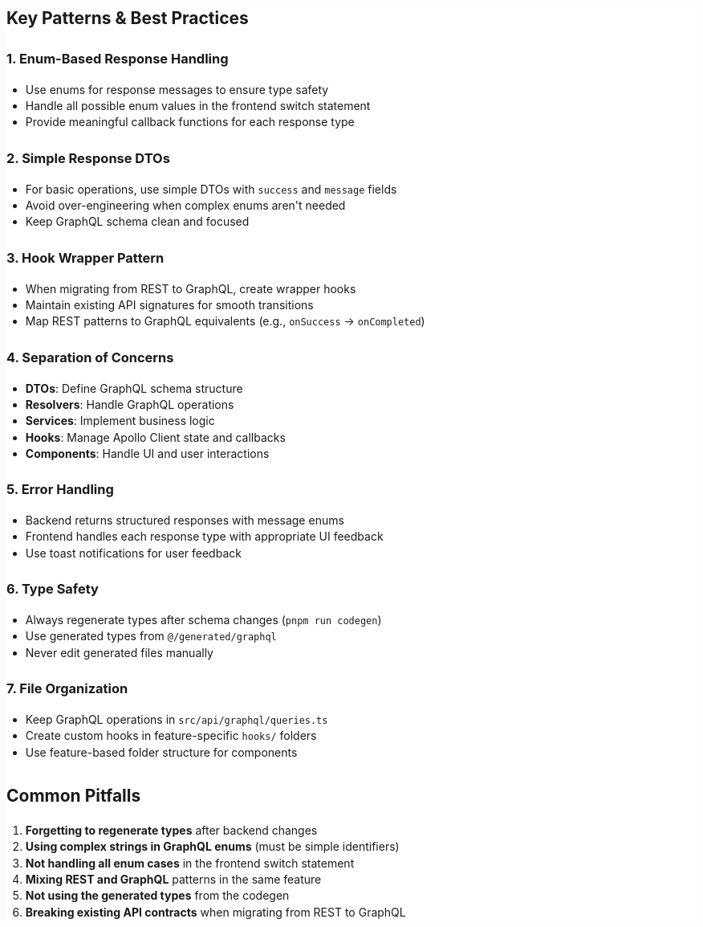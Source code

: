 ```typescript
```

## Key Patterns & Best Practices

### 1. Enum-Based Response Handling

- Use enums for response messages to ensure type safety
- Handle all possible enum values in the frontend switch statement
- Provide meaningful callback functions for each response type

### 2. Simple Response DTOs

- For basic operations, use simple DTOs with `success` and `message` fields
- Avoid over-engineering when complex enums aren't needed
- Keep GraphQL schema clean and focused

### 3. Hook Wrapper Pattern

- When migrating from REST to GraphQL, create wrapper hooks
- Maintain existing API signatures for smooth transitions
- Map REST patterns to GraphQL equivalents (e.g., `onSuccess` → `onCompleted`)

### 4. Separation of Concerns

- **DTOs**: Define GraphQL schema structure
- **Resolvers**: Handle GraphQL operations
- **Services**: Implement business logic
- **Hooks**: Manage Apollo Client state and callbacks
- **Components**: Handle UI and user interactions

### 5. Error Handling

- Backend returns structured responses with message enums
- Frontend handles each response type with appropriate UI feedback
- Use toast notifications for user feedback

### 6. Type Safety

- Always regenerate types after schema changes (`pnpm run codegen`)
- Use generated types from `@/generated/graphql`
- Never edit generated files manually

### 7. File Organization

- Keep GraphQL operations in `src/api/graphql/queries.ts`
- Create custom hooks in feature-specific `hooks/` folders
- Use feature-based folder structure for components

## Common Pitfalls

1. **Forgetting to regenerate types** after backend changes
2. **Using complex strings in GraphQL enums** (must be simple identifiers)
3. **Not handling all enum cases** in the frontend switch statement
4. **Mixing REST and GraphQL** patterns in the same feature
5. **Not using the generated types** from the codegen
6. **Breaking existing API contracts** when migrating from REST to GraphQL
